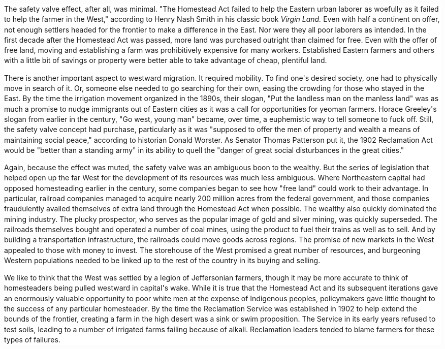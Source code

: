 The safety valve effect, after all, was minimal. "The Homestead Act failed to help the Eastern urban laborer as woefully as it failed to help the farmer in the West," according to Henry Nash Smith in his classic book *Virgin Land.* Even with half a continent on offer, not enough settlers headed for the frontier to make a difference in the East. Nor were they all poor laborers as intended. In the first decade after the Homestead Act was passed, more land was purchased outright than claimed for free. Even with the offer of free land, moving and establishing a farm was prohibitively expensive for many workers. Established Eastern farmers and others with a little bit of savings or property were better able to take advantage of cheap, plentiful land.

There is another important aspect to westward migration. It required mobility. To find one's desired society, one had to physically move in search of it. Or, someone else needed to go searching for their own, easing the crowding for those who stayed in the East. By the time the irrigation movement organized in the 1890s, their slogan, "Put the landless man on the manless land" was as much a promise to nudge immigrants out of Eastern cities as it was a call for opportunities for yeoman farmers. Horace Greeley's slogan from earlier in the century, "Go west, young man" became, over time, a euphemistic way to tell someone to fuck off. Still, the safety valve concept had purchase, particularly as it was "supposed to offer the men of property and wealth a means of maintaining social peace," according to historian Donald Worster. As Senator Thomas Patterson put it, the 1902 Reclamation Act would be "better than a standing army" in its ability to quell the "danger of great social disturbances in the great cities."

Again, because the effect was muted, the safety valve was an ambiguous boon to the wealthy. But the series of legislation that helped open up the far West for the development of its resources was much less ambiguous. Where Northeastern capital had opposed homesteading earlier in the century, some companies began to see how "free land" could work to their advantage. In particular, railroad companies managed to acquire nearly 200 million acres from the federal government, and those companies fraudulently availed themselves of extra land through the Homestead Act when possible. The wealthy also quickly dominated the mining industry. The plucky prospector, who serves as the popular image of gold and silver mining, was quickly superseded. The railroads themselves bought and operated a number of coal mines, using the product to fuel their trains as well as to sell. And by building a transportation infrastructure, the railroads could move goods across regions. The promise of new markets in the West appealed to those with money to invest. The storehouse of the West promised a great number of resources, and burgeoning Western populations needed to be linked up to the rest of the country in its buying and selling.

We like to think that the West was settled by a legion of Jeffersonian farmers, though it may be more accurate to think of homesteaders being pulled westward in capital's wake. While it is true that the Homestead Act and its subsequent iterations gave an enormously valuable opportunity to poor white men at the expense of Indigenous peoples, policymakers gave little thought to the success of any particular homesteader. By the time the Reclamation Service was established in 1902 to help extend the bounds of the frontier, creating a farm in the high desert was a sink or swim proposition. The Service in its early years refused to test soils, leading to a number of irrigated farms failing because of alkali. Reclamation leaders tended to blame farmers for these types of failures.

